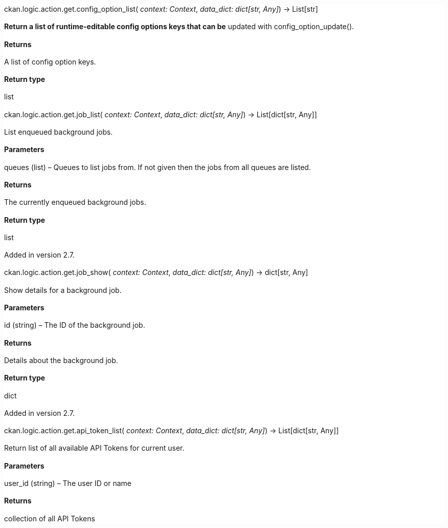 ckan.logic.action.get.config\_option\_list\( *context: Context*, *data\_dict: dict\[str, Any\]*\) → List\[str\]

**Return a list of runtime-editable config options keys that can be** updated with config\_option\_update\(\). 

**Returns**

A list of config option keys. 

**Return type**

list

ckan.logic.action.get.job\_list\( *context: Context*, *data\_dict: dict\[str, Any\]*\) → List\[dict\[str, Any\]\]

List enqueued background jobs. 

**Parameters**

queues \(list\) – Queues to list jobs from. If not given then the jobs from all queues are listed. 

**Returns**

The currently enqueued background jobs. 

**Return type**

list

Added in version 2.7. 

ckan.logic.action.get.job\_show\( *context: Context*, *data\_dict: dict\[str, Any\]*\) → dict\[str, Any\]

Show details for a background job. 

**Parameters**

id \(string\) – The ID of the background job. 

**Returns**

Details about the background job. 

**Return type**

dict

Added in version 2.7. 

ckan.logic.action.get.api\_token\_list\( *context: Context*, *data\_dict: dict\[str, Any\]*\) → List\[dict\[str, Any\]\]

Return list of all available API Tokens for current user. 

**Parameters**

user\_id \(string\) – The user ID or name

**Returns**

collection of all API Tokens

